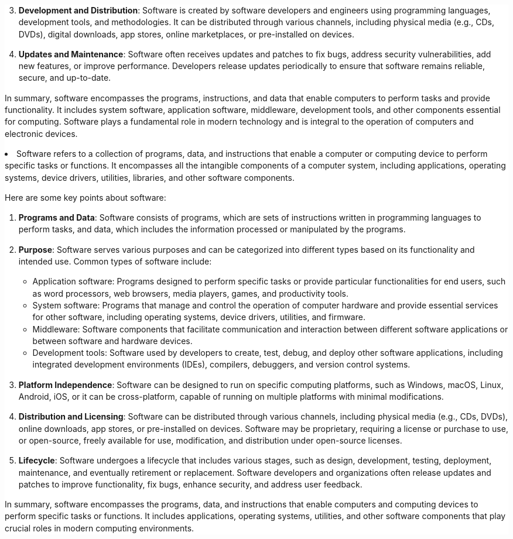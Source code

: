3. **Development and Distribution**: Software is created by software developers and engineers using programming languages, development tools, and methodologies. It can be distributed through various channels, including physical media (e.g., CDs, DVDs), digital downloads, app stores, online marketplaces, or pre-installed on devices.

4. **Updates and Maintenance**: Software often receives updates and patches to fix bugs, address security vulnerabilities, add new features, or improve performance. Developers release updates periodically to ensure that software remains reliable, secure, and up-to-date.

In summary, software encompasses the programs, instructions, and data that enable computers to perform tasks and provide functionality. It includes system software, application software, middleware, development tools, and other components essential for computing. Software plays a fundamental role in modern technology and is integral to the operation of computers and electronic devices.</li>
<li>Software refers to a collection of programs, data, and instructions that enable a computer or computing device to perform specific tasks or functions. It encompasses all the intangible components of a computer system, including applications, operating systems, device drivers, utilities, libraries, and other software components.

Here are some key points about software:

1. **Programs and Data**: Software consists of programs, which are sets of instructions written in programming languages to perform tasks, and data, which includes the information processed or manipulated by the programs.

2. **Purpose**: Software serves various purposes and can be categorized into different types based on its functionality and intended use. Common types of software include:
   - Application software: Programs designed to perform specific tasks or provide particular functionalities for end users, such as word processors, web browsers, media players, games, and productivity tools.
   - System software: Programs that manage and control the operation of computer hardware and provide essential services for other software, including operating systems, device drivers, utilities, and firmware.
   - Middleware: Software components that facilitate communication and interaction between different software applications or between software and hardware devices.
   - Development tools: Software used by developers to create, test, debug, and deploy other software applications, including integrated development environments (IDEs), compilers, debuggers, and version control systems.

3. **Platform Independence**: Software can be designed to run on specific computing platforms, such as Windows, macOS, Linux, Android, iOS, or it can be cross-platform, capable of running on multiple platforms with minimal modifications.

4. **Distribution and Licensing**: Software can be distributed through various channels, including physical media (e.g., CDs, DVDs), online downloads, app stores, or pre-installed on devices. Software may be proprietary, requiring a license or purchase to use, or open-source, freely available for use, modification, and distribution under open-source licenses.

5. **Lifecycle**: Software undergoes a lifecycle that includes various stages, such as design, development, testing, deployment, maintenance, and eventually retirement or replacement. Software developers and organizations often release updates and patches to improve functionality, fix bugs, enhance security, and address user feedback.

In summary, software encompasses the programs, data, and instructions that enable computers and computing devices to perform specific tasks or functions. It includes applications, operating systems, utilities, and other software components that play crucial roles in modern computing environments.</li>
</ol>
